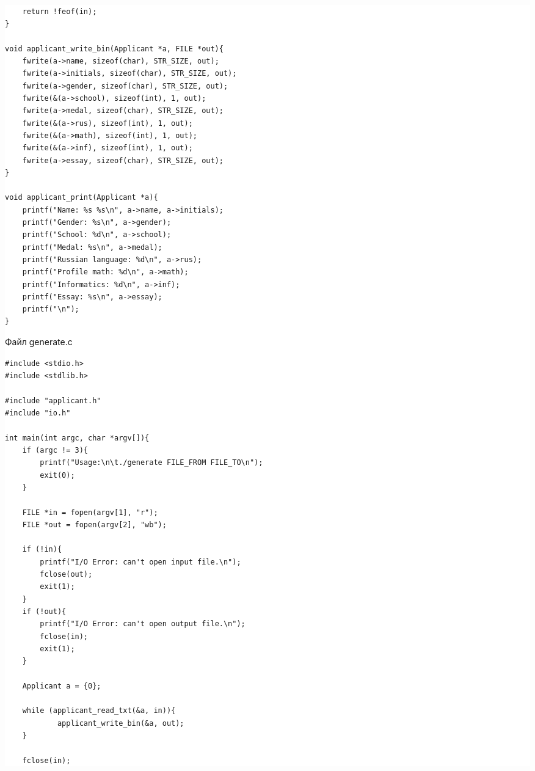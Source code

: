```
    return !feof(in);
}

void applicant_write_bin(Applicant *a, FILE *out){
    fwrite(a->name, sizeof(char), STR_SIZE, out);
    fwrite(a->initials, sizeof(char), STR_SIZE, out);
    fwrite(a->gender, sizeof(char), STR_SIZE, out);
    fwrite(&(a->school), sizeof(int), 1, out);
    fwrite(a->medal, sizeof(char), STR_SIZE, out);
    fwrite(&(a->rus), sizeof(int), 1, out);
    fwrite(&(a->math), sizeof(int), 1, out);
    fwrite(&(a->inf), sizeof(int), 1, out);
    fwrite(a->essay, sizeof(char), STR_SIZE, out);
}

void applicant_print(Applicant *a){
    printf("Name: %s %s\n", a->name, a->initials);
    printf("Gender: %s\n", a->gender);
    printf("School: %d\n", a->school);
    printf("Medal: %s\n", a->medal);
    printf("Russian language: %d\n", a->rus);
    printf("Profile math: %d\n", a->math);
    printf("Informatics: %d\n", a->inf);
    printf("Essay: %s\n", a->essay);
    printf("\n");
}

```
Файл generate.c
```
#include <stdio.h>
#include <stdlib.h>

#include "applicant.h"
#include "io.h"

int main(int argc, char *argv[]){
    if (argc != 3){
        printf("Usage:\n\t./generate FILE_FROM FILE_TO\n");
        exit(0);
    }
    
    FILE *in = fopen(argv[1], "r");
    FILE *out = fopen(argv[2], "wb");
    
    if (!in){
        printf("I/O Error: can't open input file.\n");
        fclose(out);
        exit(1);
    }
    if (!out){
        printf("I/O Error: can't open output file.\n");
        fclose(in);
        exit(1);
    }
    
    Applicant a = {0};
    
    while (applicant_read_txt(&a, in)){
            applicant_write_bin(&a, out);
    }
    
    fclose(in);
```